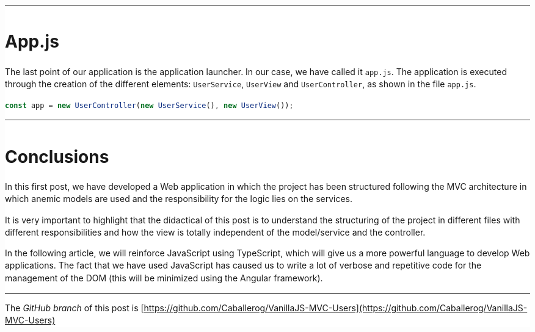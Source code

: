 ---- 

# App.js
The last point of our application is the application launcher. In our case, we have called it ```app.js```. The application is executed through the creation of the different elements: ```UserService```, ```UserView``` and ```UserController```, as shown in the file ```app.js```.


```javascript
const app = new UserController(new UserService(), new UserView());
```
---- 
# Conclusions

In this first post, we have developed a Web application in which the project has been structured following the MVC architecture in which anemic models are used and the responsibility for the logic lies on the services.

It is very important to highlight that the didactical of this post is to understand the structuring of the project in different files with different responsibilities and how the view is totally independent of the model/service and the controller.

In the following article, we will reinforce JavaScript using TypeScript, which will give us a more powerful language to develop Web applications. The fact that we have used JavaScript has caused us to write a lot of verbose and repetitive code for the management of the DOM (this will be minimized using the Angular framework).

---
The *GitHub branch* of this post is [https://github.com/Caballerog/VanillaJS-MVC-Users](https://github.com/Caballerog/VanillaJS-MVC-Users)


